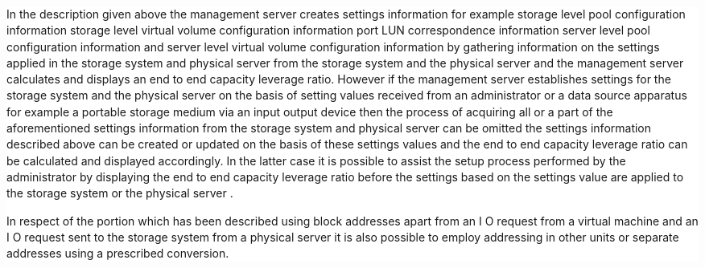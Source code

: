 In the description given above the management server creates settings information for example storage level pool configuration information storage level virtual volume configuration information port LUN correspondence information server level pool configuration information and server level virtual volume configuration information by gathering information on the settings applied in the storage system and physical server from the storage system and the physical server and the management server calculates and displays an end to end capacity leverage ratio. However if the management server establishes settings for the storage system and the physical server on the basis of setting values received from an administrator or a data source apparatus for example a portable storage medium via an input output device then the process of acquiring all or a part of the aforementioned settings information from the storage system and physical server can be omitted the settings information described above can be created or updated on the basis of these settings values and the end to end capacity leverage ratio can be calculated and displayed accordingly. In the latter case it is possible to assist the setup process performed by the administrator by displaying the end to end capacity leverage ratio before the settings based on the settings value are applied to the storage system or the physical server .

In respect of the portion which has been described using block addresses apart from an I O request from a virtual machine and an I O request sent to the storage system from a physical server it is also possible to employ addressing in other units or separate addresses using a prescribed conversion.

